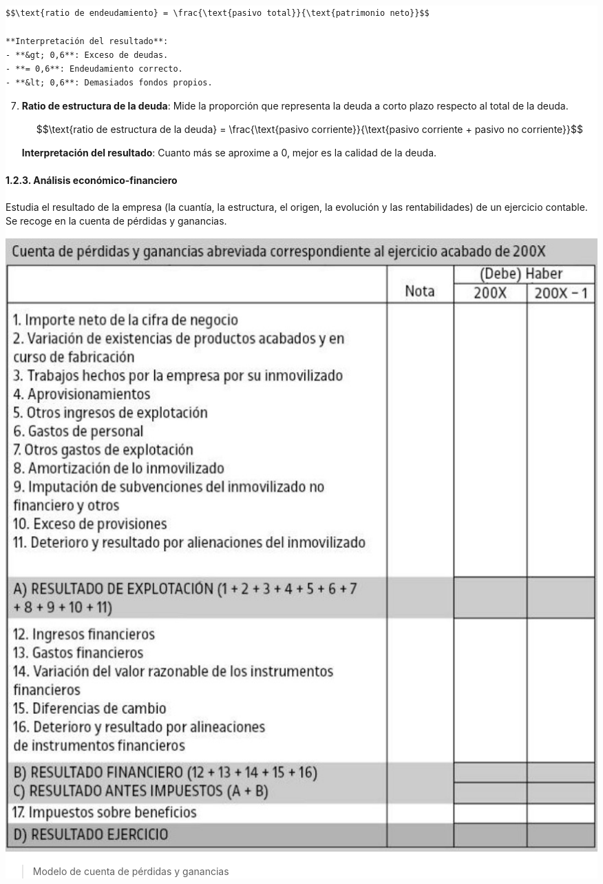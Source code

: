 	$$\text{ratio de endeudamiento} = \frac{\text{pasivo total}}{\text{patrimonio neto}}$$
	
	**Interpretación del resultado**:
	- **&gt; 0,6**: Exceso de deudas.
	- **= 0,6**: Endeudamiento correcto.
	- **&lt; 0,6**: Demasiados fondos propios.

7. **Ratio de estructura de la deuda**: Mide la proporción que representa la deuda a corto plazo respecto al total de la deuda.

	$$\text{ratio de estructura de la deuda} = \frac{\text{pasivo corriente}}{\text{pasivo corriente + pasivo no corriente}}$$

	**Interpretación del resultado**: Cuanto más se aproxime a 0, mejor es la calidad de la deuda.

#### 1.2.3. Análisis económico-financiero

Estudia el resultado de la empresa (la cuantía, la estructura, el origen, la evolución y las rentabilidades) de un ejercicio contable. Se recoge en la cuenta de pérdidas y ganancias. 

![Modelo de cuenta de pérdidas y ganancias](modelo_cuenta_perdidas_ganancias.jpg)
>Modelo de cuenta de pérdidas y ganancias